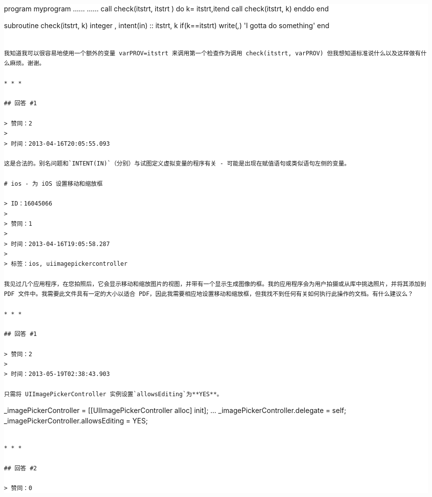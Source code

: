 ```

```
 program myprogram
     ......
     ......
     call check(itstrt, itstrt )
     do k= itstrt,itend
        call check(itstrt, k)
     enddo
  end

  subroutine check(itstrt, k)
  integer , intent(in)    :: itstrt, k
     if(k==itstrt) write(*,*) 'I gotta do something'
  end 
```

我知道我可以很容易地使用一个额外的变量 varPROV=itstrt 来调用第一个检查作为调用 check(itstrt, varPROV) 但我想知道标准说什么以及这样做有什么麻烦。谢谢。

* * *

## 回答 #1

> 赞同：2
> 
> 时间：2013-04-16T20:05:55.093

这是合法的。别名问题和`INTENT(IN)`（分别）与试图定义虚拟变量的程序有关 - 可能是出现在赋值语句或类似语句左侧的变量。

# ios - 为 iOS 设置移动和缩放框

> ID：16045066
> 
> 赞同：1
> 
> 时间：2013-04-16T19:05:58.287
> 
> 标签：ios, uiimagepickercontroller

我见过几个应用程序，在您拍照后，它会显示移动和缩放图片的视图，并带有一个显示生成图像的框。我的应用程序会为用户拍摄或从库中挑选照片，并将其添加到 PDF 文件中。我需要此文件具有一定的大小以适合 PDF，因此我需要相应地设置移动和缩放框，但我找不到任何有关如何执行此操作的文档。有什么建议么？

* * *

## 回答 #1

> 赞同：2
> 
> 时间：2013-05-19T02:38:43.903

只需将 UIImagePickerController 实例设置`allowsEditing`为**YES**。

```
_imagePickerController = [[UIImagePickerController alloc] init];
...
_imagePickerController.delegate = self;
_imagePickerController.allowsEditing = YES; 
```

* * *

## 回答 #2

> 赞同：0
```